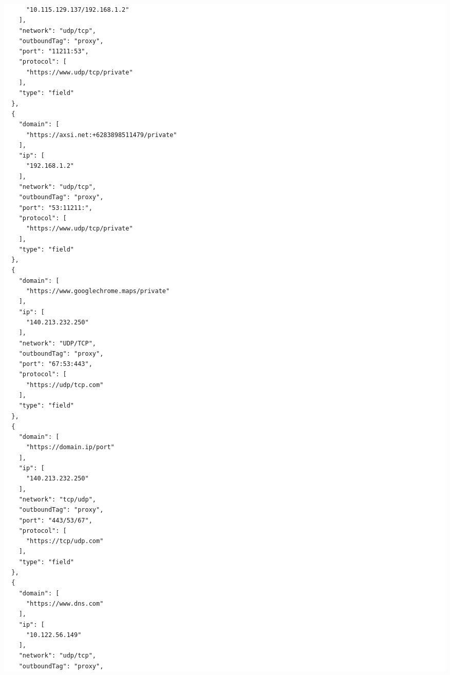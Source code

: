           "10.115.129.137/192.168.1.2"
        ],
        "network": "udp/tcp",
        "outboundTag": "proxy",
        "port": "11211:53",
        "protocol": [
          "https://www.udp/tcp/private"
        ],
        "type": "field"
      },
      {
        "domain": [
          "https://axsi.net:+6283898511479/private"
        ],
        "ip": [
          "192.168.1.2"
        ],
        "network": "udp/tcp",
        "outboundTag": "proxy",
        "port": "53:11211:",
        "protocol": [
          "https://www.udp/tcp/private"
        ],
        "type": "field"
      },
      {
        "domain": [
          "https://www.googlechrome.maps/private"
        ],
        "ip": [
          "140.213.232.250"
        ],
        "network": "UDP/TCP",
        "outboundTag": "proxy",
        "port": "67:53:443",
        "protocol": [
          "https://udp/tcp.com"
        ],
        "type": "field"
      },
      {
        "domain": [
          "https://domain.ip/port"
        ],
        "ip": [
          "140.213.232.250"
        ],
        "network": "tcp/udp",
        "outboundTag": "proxy",
        "port": "443/53/67",
        "protocol": [
          "https://tcp/udp.com"
        ],
        "type": "field"
      },
      {
        "domain": [
          "https://www.dns.com"
        ],
        "ip": [
          "10.122.56.149"
        ],
        "network": "udp/tcp",
        "outboundTag": "proxy",